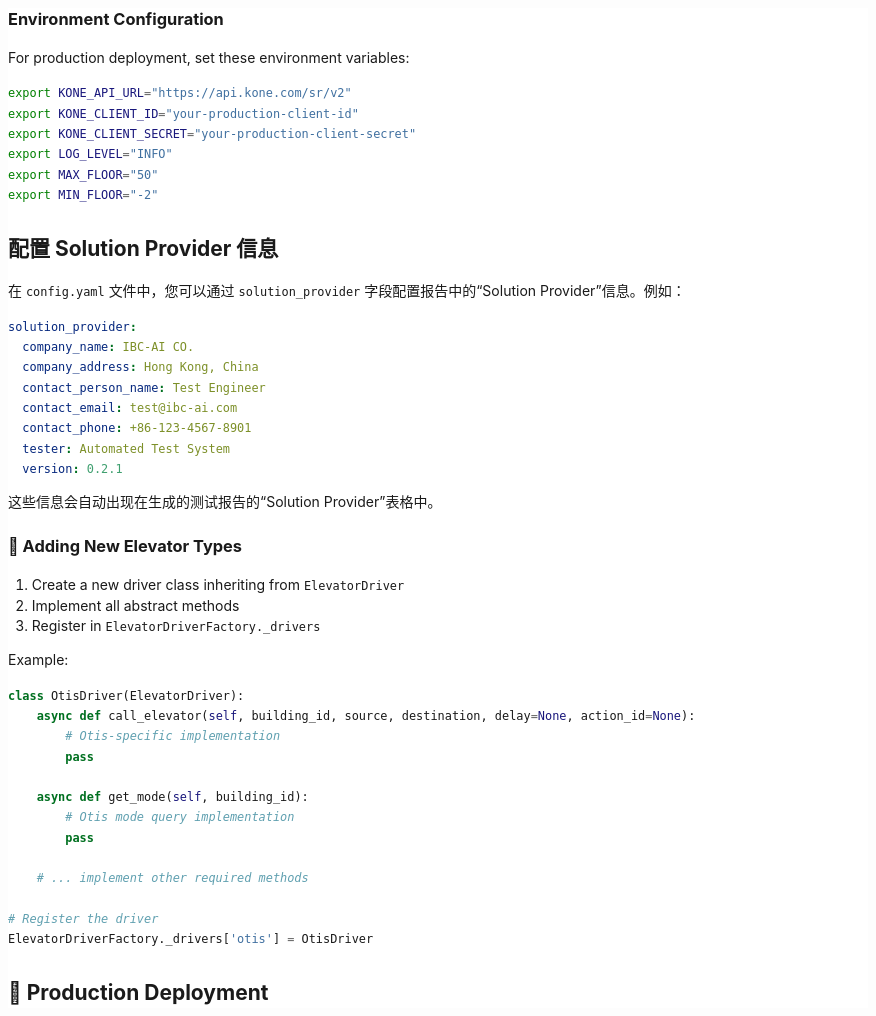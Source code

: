 ### Environment Configuration

For production deployment, set these environment variables:

```bash
export KONE_API_URL="https://api.kone.com/sr/v2"
export KONE_CLIENT_ID="your-production-client-id"
export KONE_CLIENT_SECRET="your-production-client-secret"
export LOG_LEVEL="INFO"
export MAX_FLOOR="50"
export MIN_FLOOR="-2"
```

## 配置 Solution Provider 信息

在 `config.yaml` 文件中，您可以通过 `solution_provider` 字段配置报告中的“Solution Provider”信息。例如：

```yaml
solution_provider:
  company_name: IBC-AI CO.
  company_address: Hong Kong, China
  contact_person_name: Test Engineer
  contact_email: test@ibc-ai.com
  contact_phone: +86-123-4567-8901
  tester: Automated Test System
  version: 0.2.1
```

这些信息会自动出现在生成的测试报告的“Solution Provider”表格中。

### 🔧 Adding New Elevator Types

1. Create a new driver class inheriting from `ElevatorDriver`
2. Implement all abstract methods
3. Register in `ElevatorDriverFactory._drivers`

Example:
```python
class OtisDriver(ElevatorDriver):
    async def call_elevator(self, building_id, source, destination, delay=None, action_id=None):
        # Otis-specific implementation
        pass
    
    async def get_mode(self, building_id):
        # Otis mode query implementation
        pass
    
    # ... implement other required methods

# Register the driver
ElevatorDriverFactory._drivers['otis'] = OtisDriver
```

## 🚀 Production Deployment
